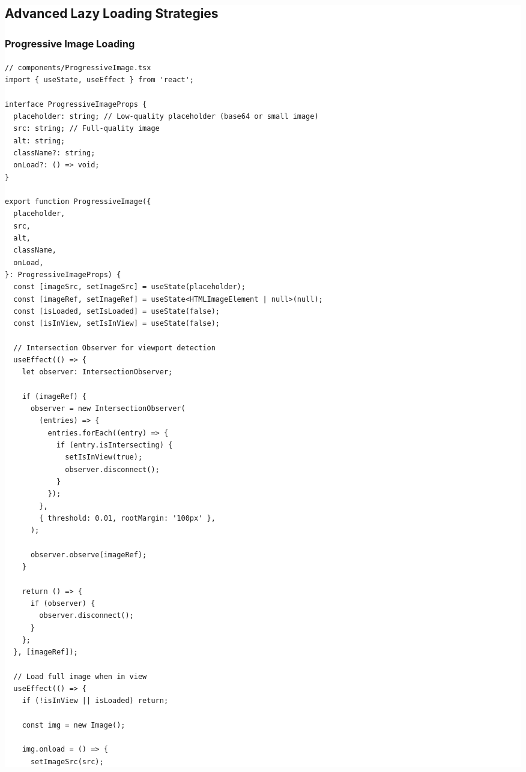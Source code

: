 ## Advanced Lazy Loading Strategies

### Progressive Image Loading

```tsx
// components/ProgressiveImage.tsx
import { useState, useEffect } from 'react';

interface ProgressiveImageProps {
  placeholder: string; // Low-quality placeholder (base64 or small image)
  src: string; // Full-quality image
  alt: string;
  className?: string;
  onLoad?: () => void;
}

export function ProgressiveImage({
  placeholder,
  src,
  alt,
  className,
  onLoad,
}: ProgressiveImageProps) {
  const [imageSrc, setImageSrc] = useState(placeholder);
  const [imageRef, setImageRef] = useState<HTMLImageElement | null>(null);
  const [isLoaded, setIsLoaded] = useState(false);
  const [isInView, setIsInView] = useState(false);

  // Intersection Observer for viewport detection
  useEffect(() => {
    let observer: IntersectionObserver;

    if (imageRef) {
      observer = new IntersectionObserver(
        (entries) => {
          entries.forEach((entry) => {
            if (entry.isIntersecting) {
              setIsInView(true);
              observer.disconnect();
            }
          });
        },
        { threshold: 0.01, rootMargin: '100px' },
      );

      observer.observe(imageRef);
    }

    return () => {
      if (observer) {
        observer.disconnect();
      }
    };
  }, [imageRef]);

  // Load full image when in view
  useEffect(() => {
    if (!isInView || isLoaded) return;

    const img = new Image();

    img.onload = () => {
      setImageSrc(src);
```